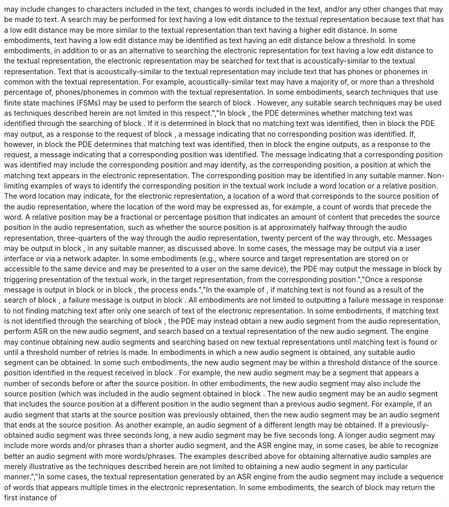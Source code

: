 may include changes to characters included in the text, changes to words included in the text, and\/or any other changes that may be made to text. A search may be performed for text having a low edit distance to the textual representation because text that has a low edit distance may be more similar to the textual representation than text having a higher edit distance. In some embodiments, text having a low edit distance may be identified as text having an edit distance below a threshold. In some embodiments, in addition to or as an alternative to searching the electronic representation for text having a low edit distance to the textual representation, the electronic representation may be searched for text that is acoustically-similar to the textual representation. Text that is acoustically-similar to the textual representation may include text that has phones or phonemes in common with the textual representation. For example, acoustically-similar text may have a majority of, or more than a threshold percentage of, phones\/phonemes in common with the textual representation. In some embodiments, search techniques that use finite state machines (FSMs) may be used to perform the search of block . However, any suitable search techniques may be used as techniques described herein are not limited in this respect.","In block , the PDE determines whether matching text was identified through the searching of block . If it is determined in block  that no matching text was identified, then in block  the PDE may output, as a response to the request of block , a message indicating that no corresponding position was identified. If, however, in block  the PDE determines that matching text was identified, then in block  the engine outputs, as a response to the request, a message indicating that a corresponding position was identified. The message indicating that a corresponding position was identified may include the corresponding position and may identify, as the corresponding position, a position at which the matching text appears in the electronic representation. The corresponding position may be identified in any suitable manner. Non-limiting examples of ways to identify the corresponding position in the textual work include a word location or a relative position. The word location may indicate, for the electronic representation, a location of a word that corresponds to the source position of the audio representation, where the location of the word may be expressed as, for example, a count of words that precede the word. A relative position may be a fractional or percentage position that indicates an amount of content that precedes the source position in the audio representation, such as whether the source position is at approximately halfway through the audio representation, three-quarters of the way through the audio representation, twenty percent of the way through, etc. Messages may be output in block ,  in any suitable manner, as discussed above. In some cases, the message may be output via a user interface or via a network adapter. In some embodiments (e.g., where source and target representation are stored on or accessible to the same device and may be presented to a user on the same device), the PDE may output the message in block  by triggering presentation of the textual work, in the target representation, from the corresponding position.","Once a response message is output in block  or in block , the process  ends.","In the example of , if matching text is not found as a result of the search of block , a failure message is output in block . All embodiments are not limited to outputting a failure message in response to not finding matching text after only one search of text of the electronic representation. In some embodiments, if matching text is not identified through the searching of block , the PDE may instead obtain a new audio segment from the audio representation, perform ASR on the new audio segment, and search based on a textual representation of the new audio segment. The engine may continue obtaining new audio segments and searching based on new textual representations until matching text is found or until a threshold number of retries is made. In embodiments in which a new audio segment is obtained, any suitable audio segment can be obtained. In some such embodiments, the new audio segment may be within a threshold distance of the source position identified in the request received in block . For example, the new audio segment may be a segment that appears a number of seconds before or after the source position. In other embodiments, the new audio segment may also include the source position (which was included in the audio segment obtained in block . The new audio segment may be an audio segment that includes the source position at a different position in the audio segment than a previous audio segment. For example, if an audio segment that starts at the source position was previously obtained, then the new audio segment may be an audio segment that ends at the source position. As another example, an audio segment of a different length may be obtained. If a previously-obtained audio segment was three seconds long, a new audio segment may be five seconds long. A longer audio segment may include more words and\/or phrases than a shorter audio segment, and the ASR engine may, in some cases, be able to recognize better an audio segment with more words\/phrases. The examples described above for obtaining alternative audio samples are merely illustrative as the techniques described herein are not limited to obtaining a new audio segment in any particular manner.","In some cases, the textual representation generated by an ASR engine from the audio segment may include a sequence of words that appears multiple times in the electronic representation. In some embodiments, the search of block  may return the first instance of